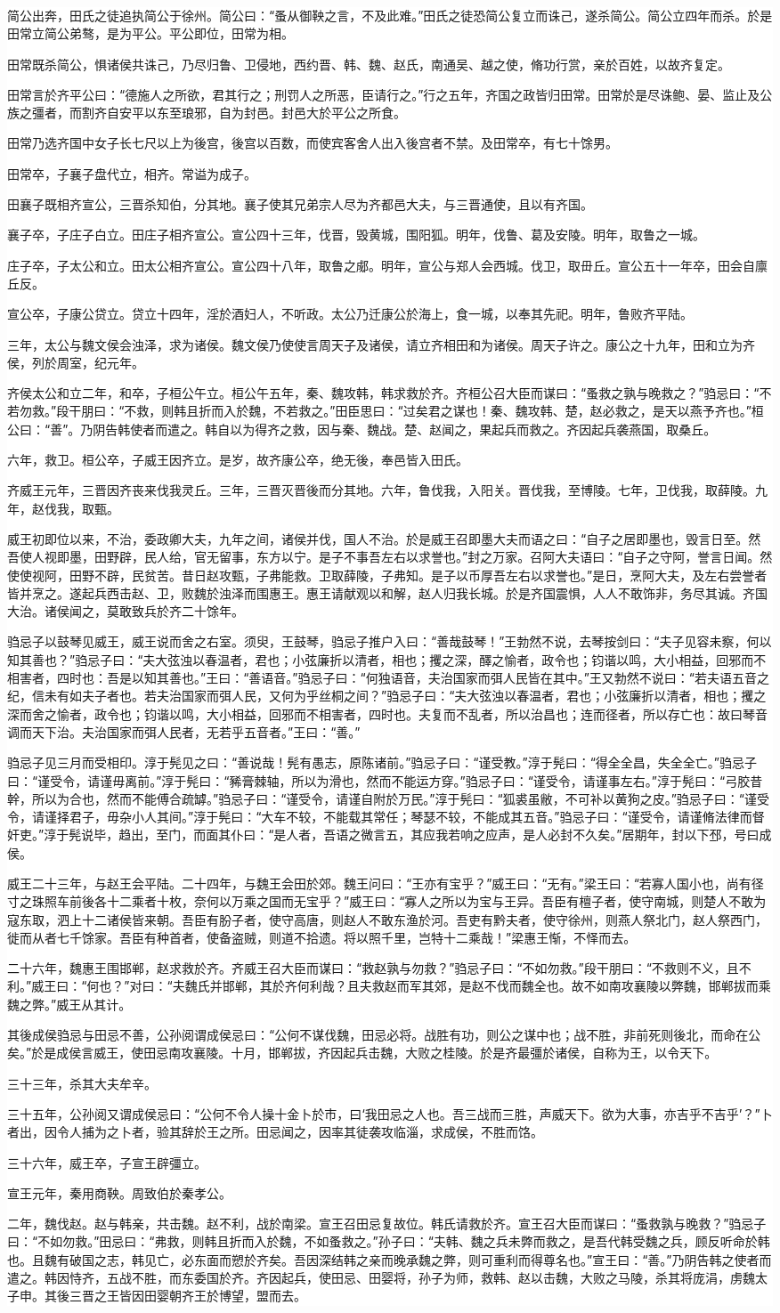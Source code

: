 简公出奔，田氏之徒追执简公于徐州。简公曰：“蚤从御鞅之言，不及此难。”田氏之徒恐简公复立而诛己，遂杀简公。简公立四年而杀。於是田常立简公弟骜，是为平公。平公即位，田常为相。

田常既杀简公，惧诸侯共诛己，乃尽归鲁、卫侵地，西约晋、韩、魏、赵氏，南通吴、越之使，脩功行赏，亲於百姓，以故齐复定。

田常言於齐平公曰：“德施人之所欲，君其行之；刑罚人之所恶，臣请行之。”行之五年，齐国之政皆归田常。田常於是尽诛鲍、晏、监止及公族之彊者，而割齐自安平以东至琅邪，自为封邑。封邑大於平公之所食。

田常乃选齐国中女子长七尺以上为後宫，後宫以百数，而使宾客舍人出入後宫者不禁。及田常卒，有七十馀男。

田常卒，子襄子盘代立，相齐。常谥为成子。

田襄子既相齐宣公，三晋杀知伯，分其地。襄子使其兄弟宗人尽为齐都邑大夫，与三晋通使，且以有齐国。

襄子卒，子庄子白立。田庄子相齐宣公。宣公四十三年，伐晋，毁黄城，围阳狐。明年，伐鲁、葛及安陵。明年，取鲁之一城。

庄子卒，子太公和立。田太公相齐宣公。宣公四十八年，取鲁之郕。明年，宣公与郑人会西城。伐卫，取毌丘。宣公五十一年卒，田会自廪丘反。

宣公卒，子康公贷立。贷立十四年，淫於酒妇人，不听政。太公乃迁康公於海上，食一城，以奉其先祀。明年，鲁败齐平陆。

三年，太公与魏文侯会浊泽，求为诸侯。魏文侯乃使使言周天子及诸侯，请立齐相田和为诸侯。周天子许之。康公之十九年，田和立为齐侯，列於周室，纪元年。

齐侯太公和立二年，和卒，子桓公午立。桓公午五年，秦、魏攻韩，韩求救於齐。齐桓公召大臣而谋曰：“蚤救之孰与晚救之？”驺忌曰：“不若勿救。”段干朋曰：“不救，则韩且折而入於魏，不若救之。”田臣思曰：“过矣君之谋也！秦、魏攻韩、楚，赵必救之，是天以燕予齐也。”桓公曰：“善”。乃阴告韩使者而遣之。韩自以为得齐之救，因与秦、魏战。楚、赵闻之，果起兵而救之。齐因起兵袭燕国，取桑丘。

六年，救卫。桓公卒，子威王因齐立。是岁，故齐康公卒，绝无後，奉邑皆入田氏。

齐威王元年，三晋因齐丧来伐我灵丘。三年，三晋灭晋後而分其地。六年，鲁伐我，入阳关。晋伐我，至博陵。七年，卫伐我，取薛陵。九年，赵伐我，取甄。

威王初即位以来，不治，委政卿大夫，九年之间，诸侯并伐，国人不治。於是威王召即墨大夫而语之曰：“自子之居即墨也，毁言日至。然吾使人视即墨，田野辟，民人给，官无留事，东方以宁。是子不事吾左右以求誉也。”封之万家。召阿大夫语曰：“自子之守阿，誉言日闻。然使使视阿，田野不辟，民贫苦。昔日赵攻甄，子弗能救。卫取薛陵，子弗知。是子以币厚吾左右以求誉也。”是日，烹阿大夫，及左右尝誉者皆并烹之。遂起兵西击赵、卫，败魏於浊泽而围惠王。惠王请献观以和解，赵人归我长城。於是齐国震惧，人人不敢饰非，务尽其诚。齐国大治。诸侯闻之，莫敢致兵於齐二十馀年。

驺忌子以鼓琴见威王，威王说而舍之右室。须臾，王鼓琴，驺忌子推户入曰：“善哉鼓琴！”王勃然不说，去琴按剑曰：“夫子见容未察，何以知其善也？”驺忌子曰：“夫大弦浊以春温者，君也；小弦廉折以清者，相也；攫之深，醳之愉者，政令也；钧谐以鸣，大小相益，回邪而不相害者，四时也：吾是以知其善也。”王曰：“善语音。”驺忌子曰：“何独语音，夫治国家而弭人民皆在其中。”王又勃然不说曰：“若夫语五音之纪，信未有如夫子者也。若夫治国家而弭人民，又何为乎丝桐之间？”驺忌子曰：“夫大弦浊以春温者，君也；小弦廉折以清者，相也；攫之深而舍之愉者，政令也；钧谐以鸣，大小相益，回邪而不相害者，四时也。夫复而不乱者，所以治昌也；连而径者，所以存亡也：故曰琴音调而天下治。夫治国家而弭人民者，无若乎五音者。”王曰：“善。”

驺忌子见三月而受相印。淳于髡见之曰：“善说哉！髡有愚志，原陈诸前。”驺忌子曰：“谨受教。”淳于髡曰：“得全全昌，失全全亡。”驺忌子曰：“谨受令，请谨毋离前。”淳于髡曰：“豨膏棘轴，所以为滑也，然而不能运方穿。”驺忌子曰：“谨受令，请谨事左右。”淳于髡曰：“弓胶昔幹，所以为合也，然而不能傅合疏罅。”驺忌子曰：“谨受令，请谨自附於万民。”淳于髡曰：“狐裘虽敝，不可补以黄狗之皮。”驺忌子曰：“谨受令，请谨择君子，毋杂小人其间。”淳于髡曰：“大车不较，不能载其常任；琴瑟不较，不能成其五音。”驺忌子曰：“谨受令，请谨脩法律而督奸吏。”淳于髡说毕，趋出，至门，而面其仆曰：“是人者，吾语之微言五，其应我若响之应声，是人必封不久矣。”居期年，封以下邳，号曰成侯。

威王二十三年，与赵王会平陆。二十四年，与魏王会田於郊。魏王问曰：“王亦有宝乎？”威王曰：“无有。”梁王曰：“若寡人国小也，尚有径寸之珠照车前後各十二乘者十枚，奈何以万乘之国而无宝乎？”威王曰：“寡人之所以为宝与王异。吾臣有檀子者，使守南城，则楚人不敢为寇东取，泗上十二诸侯皆来朝。吾臣有朌子者，使守高唐，则赵人不敢东渔於河。吾吏有黔夫者，使守徐州，则燕人祭北门，赵人祭西门，徙而从者七千馀家。吾臣有种首者，使备盗贼，则道不拾遗。将以照千里，岂特十二乘哉！”梁惠王惭，不怿而去。

二十六年，魏惠王围邯郸，赵求救於齐。齐威王召大臣而谋曰：“救赵孰与勿救？”驺忌子曰：“不如勿救。”段干朋曰：“不救则不义，且不利。”威王曰：“何也？”对曰：“夫魏氏并邯郸，其於齐何利哉？且夫救赵而军其郊，是赵不伐而魏全也。故不如南攻襄陵以弊魏，邯郸拔而乘魏之弊。”威王从其计。

其後成侯驺忌与田忌不善，公孙阅谓成侯忌曰：“公何不谋伐魏，田忌必将。战胜有功，则公之谋中也；战不胜，非前死则後北，而命在公矣。”於是成侯言威王，使田忌南攻襄陵。十月，邯郸拔，齐因起兵击魏，大败之桂陵。於是齐最彊於诸侯，自称为王，以令天下。

三十三年，杀其大夫牟辛。

三十五年，公孙阅又谓成侯忌曰：“公何不令人操十金卜於市，曰‘我田忌之人也。吾三战而三胜，声威天下。欲为大事，亦吉乎不吉乎’？”卜者出，因令人捕为之卜者，验其辞於王之所。田忌闻之，因率其徒袭攻临淄，求成侯，不胜而饹。

三十六年，威王卒，子宣王辟彊立。

宣王元年，秦用商鞅。周致伯於秦孝公。

二年，魏伐赵。赵与韩亲，共击魏。赵不利，战於南梁。宣王召田忌复故位。韩氏请救於齐。宣王召大臣而谋曰：“蚤救孰与晚救？”驺忌子曰：“不如勿救。”田忌曰：“弗救，则韩且折而入於魏，不如蚤救之。”孙子曰：“夫韩、魏之兵未弊而救之，是吾代韩受魏之兵，顾反听命於韩也。且魏有破国之志，韩见亡，必东面而愬於齐矣。吾因深结韩之亲而晚承魏之弊，则可重利而得尊名也。”宣王曰：“善。”乃阴告韩之使者而遣之。韩因恃齐，五战不胜，而东委国於齐。齐因起兵，使田忌、田婴将，孙子为师，救韩、赵以击魏，大败之马陵，杀其将庞涓，虏魏太子申。其後三晋之王皆因田婴朝齐王於博望，盟而去。
